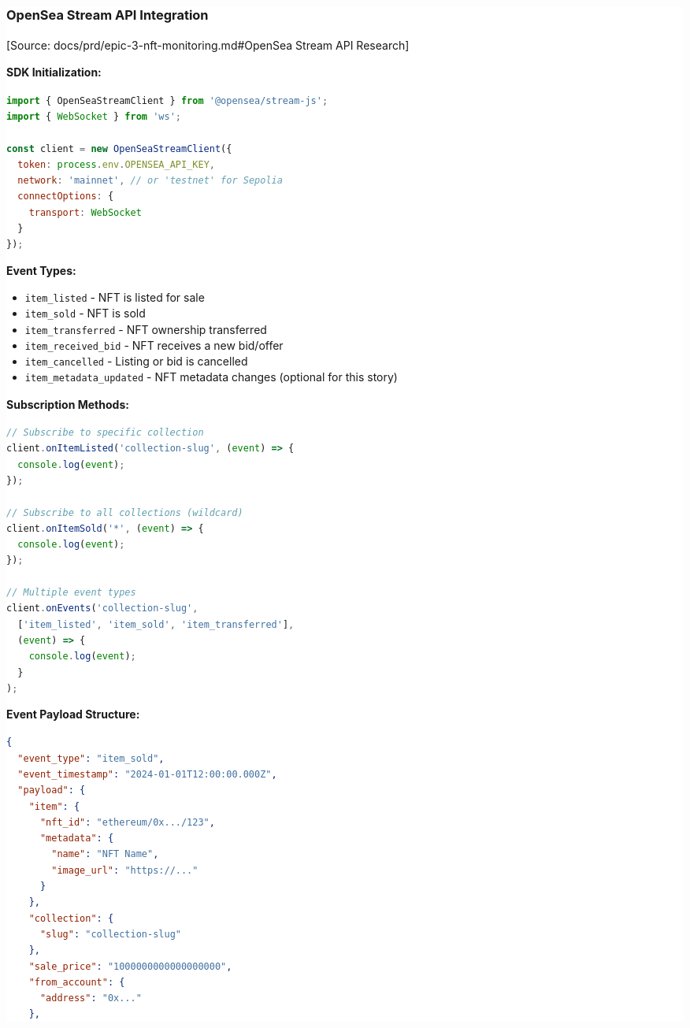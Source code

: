 ### OpenSea Stream API Integration
[Source: docs/prd/epic-3-nft-monitoring.md#OpenSea Stream API Research]

**SDK Initialization:**
```javascript
import { OpenSeaStreamClient } from '@opensea/stream-js';
import { WebSocket } from 'ws';

const client = new OpenSeaStreamClient({
  token: process.env.OPENSEA_API_KEY,
  network: 'mainnet', // or 'testnet' for Sepolia
  connectOptions: {
    transport: WebSocket
  }
});
```

**Event Types:**
- `item_listed` - NFT is listed for sale
- `item_sold` - NFT is sold
- `item_transferred` - NFT ownership transferred
- `item_received_bid` - NFT receives a new bid/offer
- `item_cancelled` - Listing or bid is cancelled
- `item_metadata_updated` - NFT metadata changes (optional for this story)

**Subscription Methods:**
```javascript
// Subscribe to specific collection
client.onItemListed('collection-slug', (event) => {
  console.log(event);
});

// Subscribe to all collections (wildcard)
client.onItemSold('*', (event) => {
  console.log(event);
});

// Multiple event types
client.onEvents('collection-slug',
  ['item_listed', 'item_sold', 'item_transferred'],
  (event) => {
    console.log(event);
  }
);
```

**Event Payload Structure:**
```json
{
  "event_type": "item_sold",
  "event_timestamp": "2024-01-01T12:00:00.000Z",
  "payload": {
    "item": {
      "nft_id": "ethereum/0x.../123",
      "metadata": {
        "name": "NFT Name",
        "image_url": "https://..."
      }
    },
    "collection": {
      "slug": "collection-slug"
    },
    "sale_price": "1000000000000000000",
    "from_account": {
      "address": "0x..."
    },
```